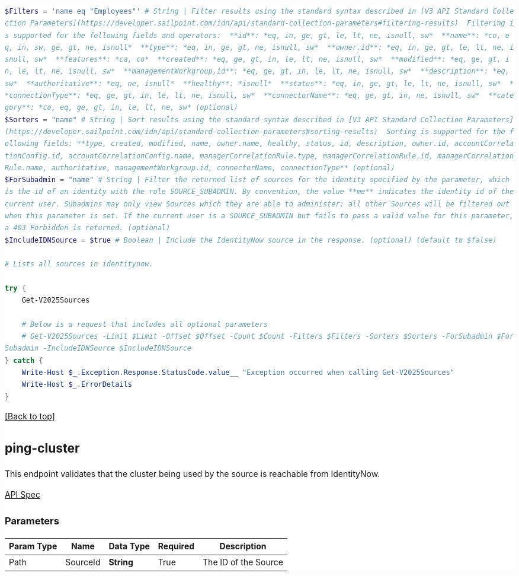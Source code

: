 ```powershell
$Filters = 'name eq "Employees"' # String | Filter results using the standard syntax described in [V3 API Standard Collection Parameters](https://developer.sailpoint.com/idn/api/standard-collection-parameters#filtering-results)  Filtering is supported for the following fields and operators:  **id**: *eq, in, ge, gt, le, lt, ne, isnull, sw*  **name**: *co, eq, in, sw, ge, gt, ne, isnull*  **type**: *eq, in, ge, gt, ne, isnull, sw*  **owner.id**: *eq, in, ge, gt, le, lt, ne, isnull, sw*  **features**: *ca, co*  **created**: *eq, ge, gt, in, le, lt, ne, isnull, sw*  **modified**: *eq, ge, gt, in, le, lt, ne, isnull, sw*  **managementWorkgroup.id**: *eq, ge, gt, in, le, lt, ne, isnull, sw*  **description**: *eq, sw*  **authoritative**: *eq, ne, isnull*  **healthy**: *isnull*  **status**: *eq, in, ge, gt, le, lt, ne, isnull, sw*  **connectionType**: *eq, ge, gt, in, le, lt, ne, isnull, sw*  **connectorName**: *eq, ge, gt, in, ne, isnull, sw*  **category**: *co, eq, ge, gt, in, le, lt, ne, sw* (optional)
$Sorters = "name" # String | Sort results using the standard syntax described in [V3 API Standard Collection Parameters](https://developer.sailpoint.com/idn/api/standard-collection-parameters#sorting-results)  Sorting is supported for the following fields: **type, created, modified, name, owner.name, healthy, status, id, description, owner.id, accountCorrelationConfig.id, accountCorrelationConfig.name, managerCorrelationRule.type, managerCorrelationRule.id, managerCorrelationRule.name, authoritative, managementWorkgroup.id, connectorName, connectionType** (optional)
$ForSubadmin = "name" # String | Filter the returned list of sources for the identity specified by the parameter, which is the id of an identity with the role SOURCE_SUBADMIN. By convention, the value **me** indicates the identity id of the current user. Subadmins may only view Sources which they are able to administer; all other Sources will be filtered out when this parameter is set. If the current user is a SOURCE_SUBADMIN but fails to pass a valid value for this parameter, a 403 Forbidden is returned. (optional)
$IncludeIDNSource = $true # Boolean | Include the IdentityNow source in the response. (optional) (default to $false)

# Lists all sources in identitynow.

try {
    Get-V2025Sources 
    
    # Below is a request that includes all optional parameters
    # Get-V2025Sources -Limit $Limit -Offset $Offset -Count $Count -Filters $Filters -Sorters $Sorters -ForSubadmin $ForSubadmin -IncludeIDNSource $IncludeIDNSource  
} catch {
    Write-Host $_.Exception.Response.StatusCode.value__ "Exception occurred when calling Get-V2025Sources"
    Write-Host $_.ErrorDetails
}
```
[[Back to top]](#) 

## ping-cluster
This endpoint validates that the cluster being used by the source is reachable from IdentityNow.

[API Spec](https://developer.sailpoint.com/docs/api/v2025/ping-cluster)

### Parameters 
Param Type | Name | Data Type | Required  | Description
------------- | ------------- | ------------- | ------------- | ------------- 
Path   | SourceId | **String** | True  | The ID of the Source
